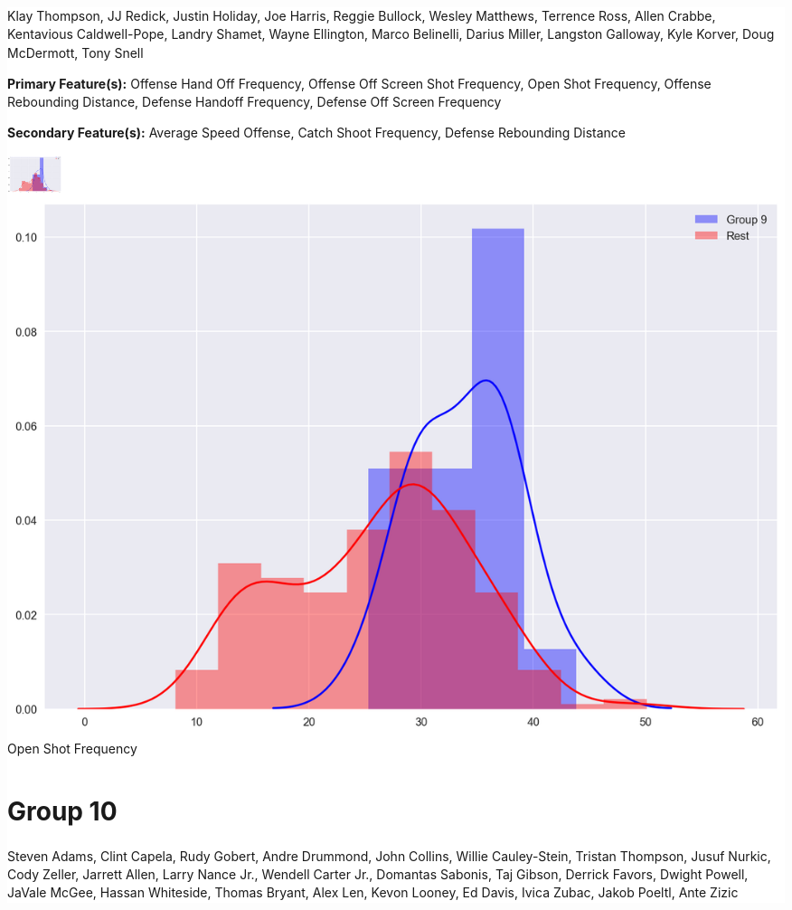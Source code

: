 Klay Thompson, JJ Redick, Justin Holiday, Joe Harris, Reggie Bullock, Wesley Matthews, Terrence Ross, Allen Crabbe, Kentavious Caldwell-Pope, Landry Shamet, Wayne Ellington, Marco Belinelli, Darius Miller, Langston Galloway, Kyle Korver, Doug McDermott, Tony Snell

**Primary Feature(s):** Offense Hand Off Frequency, Offense Off Screen Shot Frequency, Open Shot Frequency, Offense Rebounding Distance, Defense Handoff Frequency, Defense Off Screen Frequency

**Secondary Feature(s):** Average Speed Offense, Catch Shoot Frequency, Defense Rebounding Distance

![0*q67IDkGHsZSSMB59](../_resources/3feb0ec9fa8ebf905ba3274bf5bb5cad.png)
![0*q67IDkGHsZSSMB59](../_resources/02b0662d1b43f4f2217cdda1243337a4.png)
Open Shot Frequency

# **Group 10**

Steven Adams, Clint Capela, Rudy Gobert, Andre Drummond, John Collins, Willie Cauley-Stein, Tristan Thompson, Jusuf Nurkic, Cody Zeller, Jarrett Allen, Larry Nance Jr., Wendell Carter Jr., Domantas Sabonis, Taj Gibson, Derrick Favors, Dwight Powell, JaVale McGee, Hassan Whiteside, Thomas Bryant, Alex Len, Kevon Looney, Ed Davis, Ivica Zubac, Jakob Poeltl, Ante Zizic
